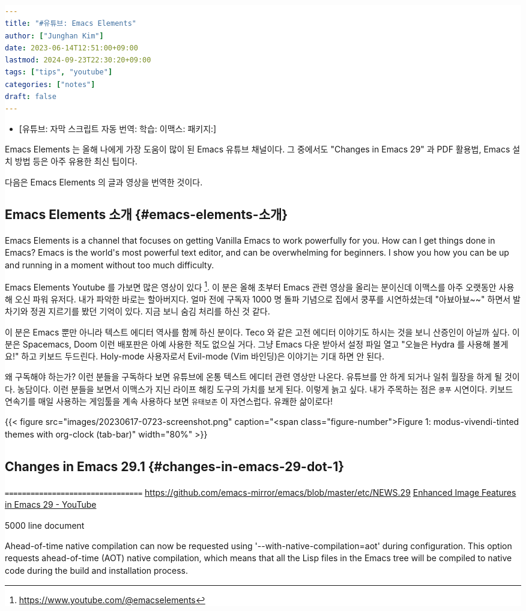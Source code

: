 ```yaml
---
title: "#유튜브: Emacs Elements"
author: ["Junghan Kim"]
date: 2023-06-14T12:51:00+09:00
lastmod: 2024-09-23T22:30:20+09:00
tags: ["tips", "youtube"]
categories: ["notes"]
draft: false
---
```


-   [유튜브: 자막 스크립트 자동 번역: 학습: 이맥스: 패키지:]

Emacs Elements 는 올해 나에게 가장 도움이 많이 된 Emacs 유튜브 채널이다. 그 중에서도 "Changes in Emacs 29" 과 PDF 활용법, Emacs 설치 방법 등은 아주 유용한 최신 팁이다.

다음은 Emacs Elements 의 글과 영상을 번역한 것이다.


## Emacs Elements 소개 {#emacs-elements-소개}

<div class="hint">

Emacs Elements is a channel that focuses on getting Vanilla Emacs to work powerfully for you. How can I get things done in Emacs? Emacs is the world's most powerful text editor, and can be overwhelming for beginners. I show you how you can be up and running in a moment without too much difficulty.

</div>

Emacs Elements Youtube 를 가보면 많은 영상이 있다&nbsp;[^fn:1]. 이 분은 올해 초부터 Emacs 관련 영상을 올리는 분이신데 이맥스를 아주 오랫동안 사용해 오신 파워 유저다. 내가 파악한 바로는 할아버지다. 얼마 전에 구독자 1000 명 돌파 기념으로 집에서 쿵푸를 시연하셨는데 "아뵤아뵤~~" 하면서 발차기와 정권 지르기를 봤던 기억이 있다. 지금 보니 숨김 처리를 하신 것 같다.

이 분은 Emacs 뿐만 아니라 텍스트 에디터 역사를 함께 하신 분이다. Teco 와 같은 고전 에디터 이야기도 하시는 것을 보니 산증인이 아닐까 싶다. 이 분은 Spacemacs, Doom 이런 배포판은 아예 사용한 적도 없으실 거다. 그냥 Emacs 다운 받아서 설정 파일 열고 "오늘은 Hydra 를 사용해 볼게요!" 하고 키보드 두드린다. Holy-mode 사용자로서 Evil-mode (Vim 바인딩)은 이야기는 기대 하면 안 된다.

왜 구독해야 하는가? 이런 분들을 구독하다 보면 유튜브에 온통 텍스트 에디터 관련 영상만 나온다. 유튜브를 안 하게 되거나 일취 월장을 하게 될 것이다. 농담이다. 이런 분들을 보면서 이맥스가 지닌 라이프 해킹 도구의 가치를 보게 된다. 이렇게 늙고 싶다. 내가 주목하는 점은 `쿵푸` 시연이다. 키보드 연속기를 매일 사용하는 게임툴을 계속 사용하다 보면 `유태보존` 이 자연스럽다. 유쾌한 삶이로다!

{{< figure src="images/20230617-0723-screenshot.png" caption="<span class=\"figure-number\">Figure 1: </span>modus-vivendi-tinted themes with org-clock (tab-bar)" width="80%" >}}


## Changes in Emacs 29.1 {#changes-in-emacs-29-dot-1}

`================================` <https://github.com/emacs-mirror/emacs/blob/master/etc/NEWS.29> [Enhanced Image Features in Emacs 29 - YouTube](https://youtu.be/VRKqkpcA6AI)

5000 line document

Ahead-of-time native compilation can now be requested using '--with-native-compilation=aot' during configuration. This option requests ahead-of-time (AOT) native compilation, which means that all the Lisp files in the Emacs tree will be compiled to native code during the build and installation process.


[^fn:1]: <https://www.youtube.com/@emacselements>